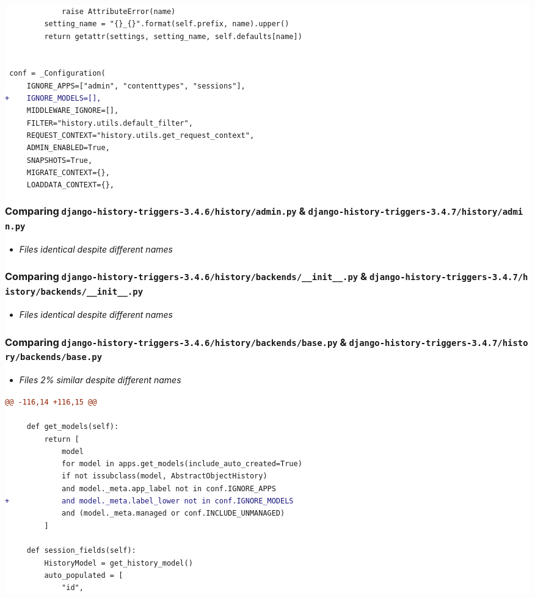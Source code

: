 ```diff
             raise AttributeError(name)
         setting_name = "{}_{}".format(self.prefix, name).upper()
         return getattr(settings, setting_name, self.defaults[name])
 
 
 conf = _Configuration(
     IGNORE_APPS=["admin", "contenttypes", "sessions"],
+    IGNORE_MODELS=[],
     MIDDLEWARE_IGNORE=[],
     FILTER="history.utils.default_filter",
     REQUEST_CONTEXT="history.utils.get_request_context",
     ADMIN_ENABLED=True,
     SNAPSHOTS=True,
     MIGRATE_CONTEXT={},
     LOADDATA_CONTEXT={},
```

### Comparing `django-history-triggers-3.4.6/history/admin.py` & `django-history-triggers-3.4.7/history/admin.py`

 * *Files identical despite different names*

### Comparing `django-history-triggers-3.4.6/history/backends/__init__.py` & `django-history-triggers-3.4.7/history/backends/__init__.py`

 * *Files identical despite different names*

### Comparing `django-history-triggers-3.4.6/history/backends/base.py` & `django-history-triggers-3.4.7/history/backends/base.py`

 * *Files 2% similar despite different names*

```diff
@@ -116,14 +116,15 @@
 
     def get_models(self):
         return [
             model
             for model in apps.get_models(include_auto_created=True)
             if not issubclass(model, AbstractObjectHistory)
             and model._meta.app_label not in conf.IGNORE_APPS
+            and model._meta.label_lower not in conf.IGNORE_MODELS
             and (model._meta.managed or conf.INCLUDE_UNMANAGED)
         ]
 
     def session_fields(self):
         HistoryModel = get_history_model()
         auto_populated = [
             "id",
```
